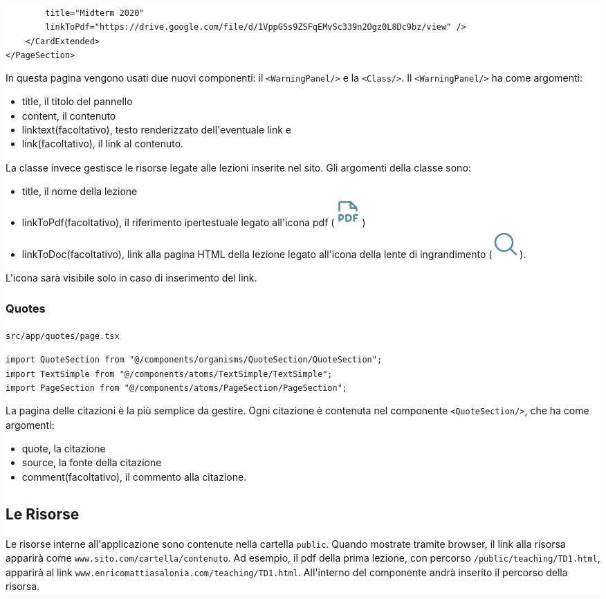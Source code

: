 ```
        title="Midterm 2020" 
        linkToPdf="https://drive.google.com/file/d/1VppGSs9ZSFqEMvSc339n2Ogz0L8Dc9bz/view" />
    </CardExtended>
</PageSection>
```

In questa pagina vengono usati due nuovi componenti: il `<WarningPanel/>` e la `<Class/>`. Il `<WarningPanel/>` ha come argomenti: 
- title, il titolo del pannello
- content, il contenuto
- linktext(facoltativo), testo renderizzato dell'eventuale link e
- link(facoltativo), il link al contenuto.

La classe invece gestisce le risorse legate alle lezioni inserite nel sito. Gli argomenti della classe sono:
- title, il nome della lezione
- linkToPdf(facoltativo), il riferimento ipertestuale legato all'icona pdf (<img src="/public/icons/FilePdf.svg">)
- linkToDoc(facoltativo), link alla pagina HTML della lezione legato all'icona della lente di ingrandimento (<img src="/public/icons/MagnifyingGlass.svg">).

L'icona sarà visibile solo in caso di inserimento del link.

### Quotes
```
src/app/quotes/page.tsx
```
```
import QuoteSection from "@/components/organisms/QuoteSection/QuoteSection";
import TextSimple from "@/components/atoms/TextSimple/TextSimple";
import PageSection from "@/components/atoms/PageSection/PageSection";
```
La pagina delle citazioni è la più semplice da gestire. Ogni citazione è contenuta nel componente `<QuoteSection/>`, che ha come argomenti:
- quote, la citazione
- source, la fonte della citazione
- comment(facoltativo), il commento alla citazione.

## Le Risorse
Le risorse interne all'applicazione sono contenute nella cartella `public`. Quando mostrate tramite browser, il link alla risorsa apparirà come `www.sito.com/cartella/contenuto`. Ad esempio, il pdf della prima lezione, con percorso `/public/teaching/TD1.html`, apparirà al link `www.enricomattiasalonia.com/teaching/TD1.html`. All'interno del componente andrà inserito il percorso della risorsa.


